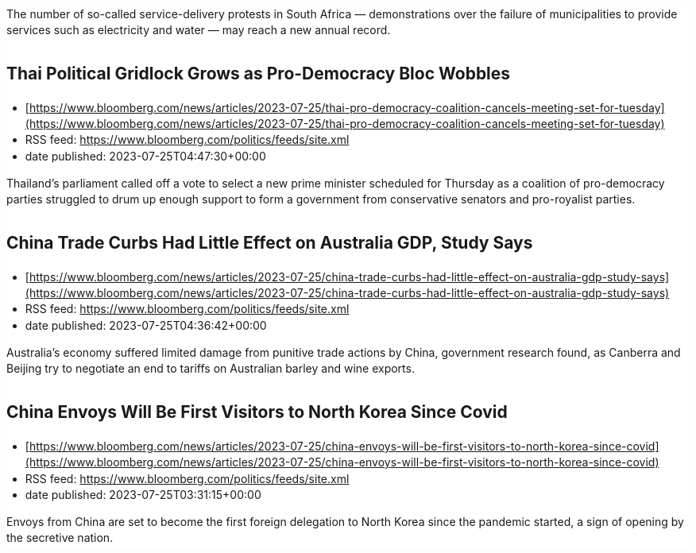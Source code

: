 The number of so-called service-delivery protests in South Africa &mdash; demonstrations over the failure of municipalities to provide services such as electricity and water &mdash; may reach a new annual record.

## Thai Political Gridlock Grows as Pro-Democracy Bloc Wobbles
 - [https://www.bloomberg.com/news/articles/2023-07-25/thai-pro-democracy-coalition-cancels-meeting-set-for-tuesday](https://www.bloomberg.com/news/articles/2023-07-25/thai-pro-democracy-coalition-cancels-meeting-set-for-tuesday)
 - RSS feed: https://www.bloomberg.com/politics/feeds/site.xml
 - date published: 2023-07-25T04:47:30+00:00

Thailand’s parliament called off a vote to select a new prime minister scheduled for Thursday as a coalition of pro-democracy parties struggled to drum up enough support to form a government from conservative senators and pro-royalist parties.

## China Trade Curbs Had Little Effect on Australia GDP, Study Says
 - [https://www.bloomberg.com/news/articles/2023-07-25/china-trade-curbs-had-little-effect-on-australia-gdp-study-says](https://www.bloomberg.com/news/articles/2023-07-25/china-trade-curbs-had-little-effect-on-australia-gdp-study-says)
 - RSS feed: https://www.bloomberg.com/politics/feeds/site.xml
 - date published: 2023-07-25T04:36:42+00:00

Australia’s economy suffered limited damage from punitive trade actions by China, government research found, as Canberra and Beijing try to negotiate an end to tariffs on Australian barley and wine exports.

## China Envoys Will Be First Visitors to North Korea Since Covid
 - [https://www.bloomberg.com/news/articles/2023-07-25/china-envoys-will-be-first-visitors-to-north-korea-since-covid](https://www.bloomberg.com/news/articles/2023-07-25/china-envoys-will-be-first-visitors-to-north-korea-since-covid)
 - RSS feed: https://www.bloomberg.com/politics/feeds/site.xml
 - date published: 2023-07-25T03:31:15+00:00

Envoys from China are set to become the first foreign delegation to North Korea since the pandemic started, a sign of opening by the secretive nation.


